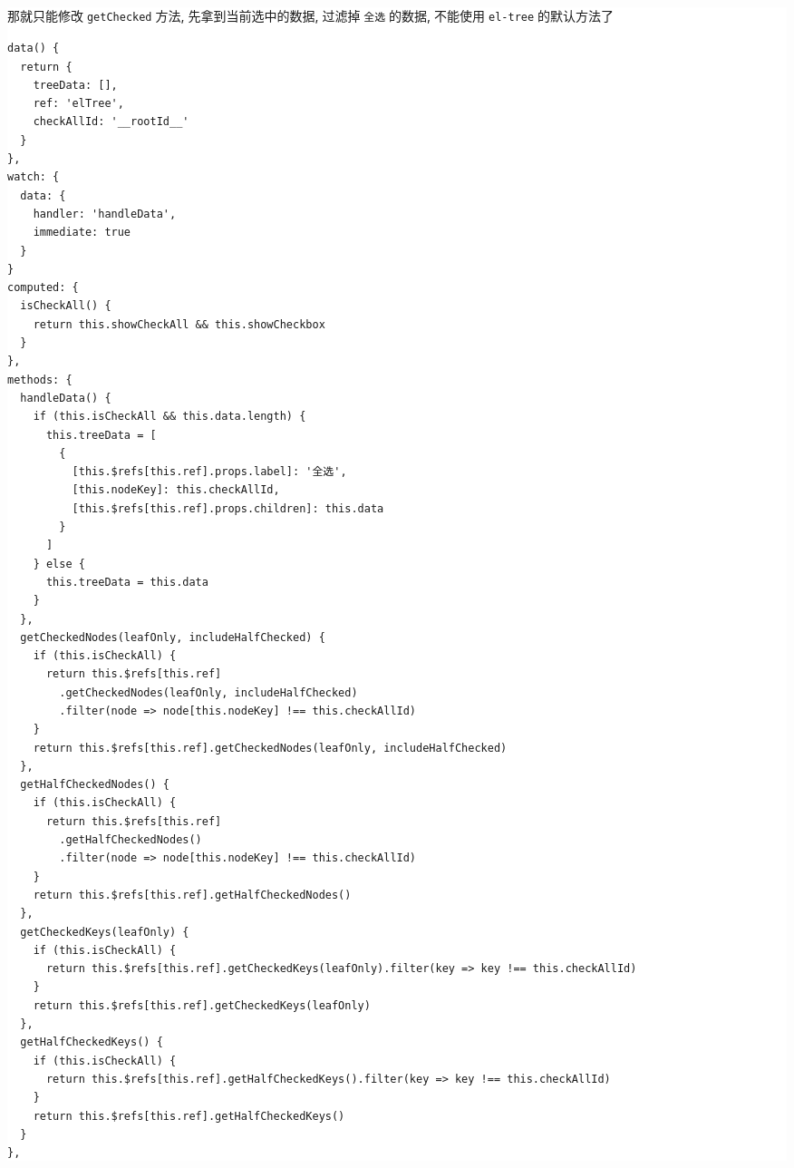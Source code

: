 那就只能修改 `getChecked` 方法, 先拿到当前选中的数据, 过滤掉 `全选` 的数据, 不能使用 `el-tree` 的默认方法了

```JS
data() {
  return {
    treeData: [],
    ref: 'elTree',
    checkAllId: '__rootId__'
  }
},
watch: {
  data: {
    handler: 'handleData',
    immediate: true
  }
}
computed: {
  isCheckAll() {
    return this.showCheckAll && this.showCheckbox
  }
},
methods: {
  handleData() {
    if (this.isCheckAll && this.data.length) {
      this.treeData = [
        {
          [this.$refs[this.ref].props.label]: '全选',
          [this.nodeKey]: this.checkAllId,
          [this.$refs[this.ref].props.children]: this.data
        }
      ]
    } else {
      this.treeData = this.data
    }
  },
  getCheckedNodes(leafOnly, includeHalfChecked) {
    if (this.isCheckAll) {
      return this.$refs[this.ref]
        .getCheckedNodes(leafOnly, includeHalfChecked)
        .filter(node => node[this.nodeKey] !== this.checkAllId)
    }
    return this.$refs[this.ref].getCheckedNodes(leafOnly, includeHalfChecked)
  },
  getHalfCheckedNodes() {
    if (this.isCheckAll) {
      return this.$refs[this.ref]
        .getHalfCheckedNodes()
        .filter(node => node[this.nodeKey] !== this.checkAllId)
    }
    return this.$refs[this.ref].getHalfCheckedNodes()
  },
  getCheckedKeys(leafOnly) {
    if (this.isCheckAll) {
      return this.$refs[this.ref].getCheckedKeys(leafOnly).filter(key => key !== this.checkAllId)
    }
    return this.$refs[this.ref].getCheckedKeys(leafOnly)
  },
  getHalfCheckedKeys() {
    if (this.isCheckAll) {
      return this.$refs[this.ref].getHalfCheckedKeys().filter(key => key !== this.checkAllId)
    }
    return this.$refs[this.ref].getHalfCheckedKeys()
  }
},
```